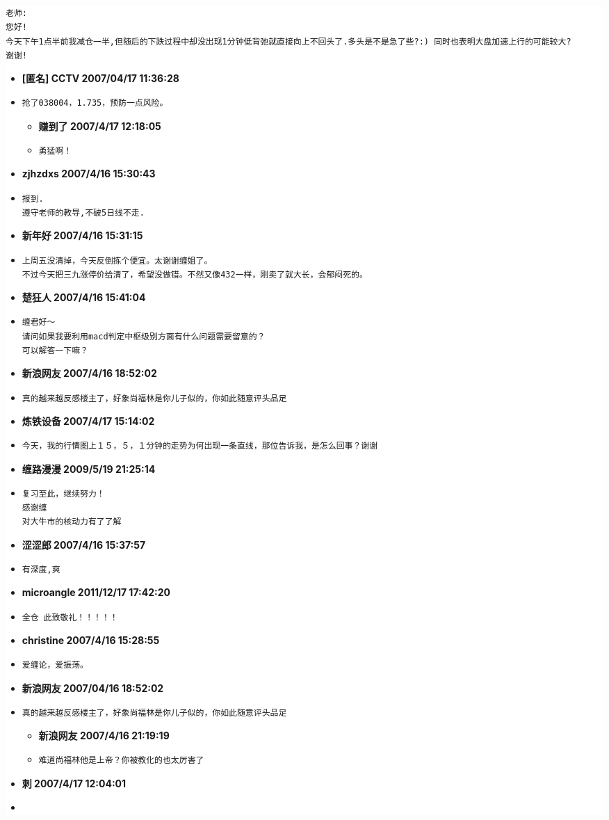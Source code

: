   ```
  老师:
  您好!
  今天下午1点半前我减仓一半,但随后的下跌过程中却没出现1分钟低背弛就直接向上不回头了.多头是不是急了些?:) 同时也表明大盘加速上行的可能较大?
  谢谢!
  ```
- **[匿名] CCTV  2007/04/17 11:36:28**
- ```
  抢了038004，1.735，预防一点风险。 
  ```
   - **赚到了 2007/4/17 12:18:05**
   - ```
     勇猛啊！
     ```
- **zjhzdxs 2007/4/16 15:30:43**
- ```
  报到.
  遵守老师的教导,不破5日线不走.
  ```
- **新年好 2007/4/16 15:31:15**
- ```
  上周五没清掉，今天反倒拣个便宜。太谢谢缠姐了。
  不过今天把三九涨停价给清了，希望没做错。不然又像432一样，刚卖了就大长，会郁闷死的。
  ```
- **楚狂人 2007/4/16 15:41:04**
- ```
  缠君好～
  请问如果我要利用macd判定中枢级别方面有什么问题需要留意的？
  可以解答一下嘛？
  ```
- **新浪网友 2007/4/16 18:52:02**
- ```
  真的越来越反感楼主了，好象尚福林是你儿子似的，你如此随意评头品足
  ```
- **炼铁设备 2007/4/17 15:14:02**
- ```
  今天，我的行情图上１５，５，１分钟的走势为何出现一条直线，那位告诉我，是怎么回事？谢谢
  ```
- **缠路漫漫 2009/5/19 21:25:14**
- ```
  复习至此，继续努力！
  感谢缠
  对大牛市的核动力有了了解
  ```
- **涩涩郎 2007/4/16 15:37:57**
- ```
  有深度,爽
  ```
- **microangle 2011/12/17 17:42:20**
- ```
  全仓 此致敬礼！！！！！
  ```
- **christine 2007/4/16 15:28:55**
- ```
  爱缠论，爱振荡。
  ```
- **新浪网友 2007/04/16 18:52:02**
- ```
  真的越来越反感楼主了，好象尚福林是你儿子似的，你如此随意评头品足 
  ```
   - **新浪网友 2007/4/16 21:19:19**
   - ```
     难道尚福林他是上帝？你被教化的也太厉害了
     ```
- **刺 2007/4/17 12:04:01**
- ```
  ```